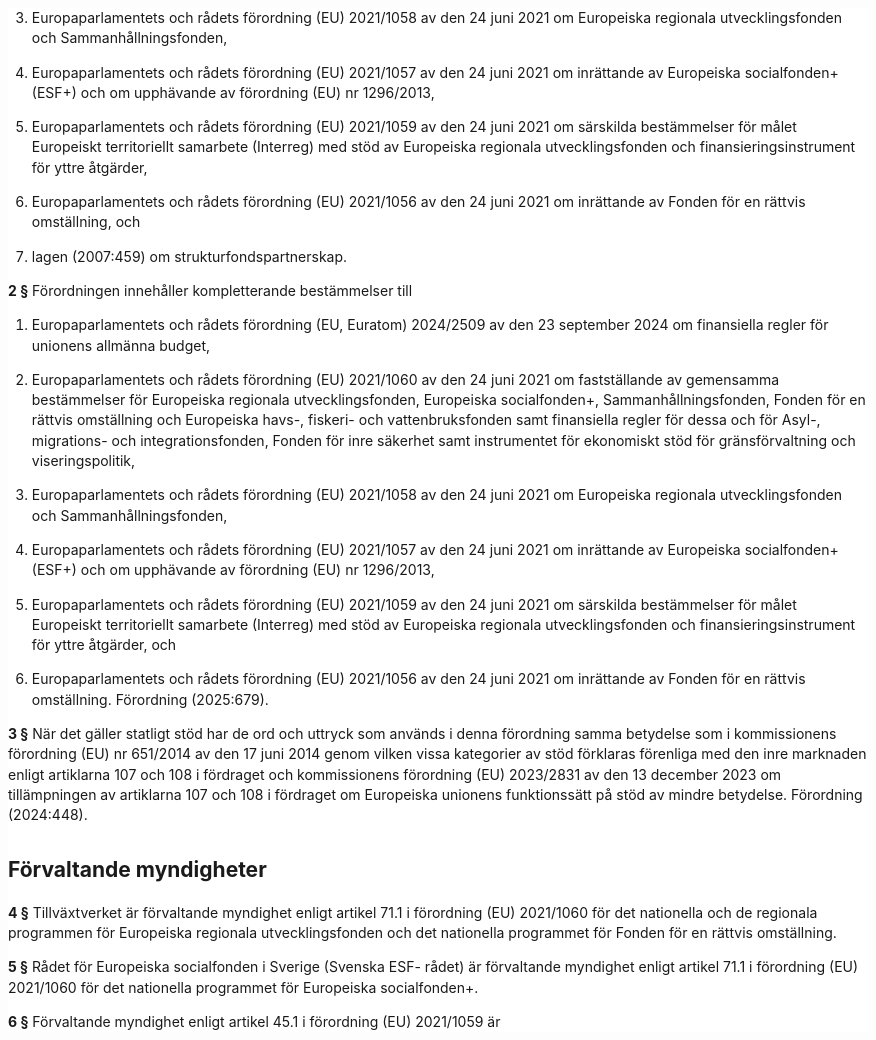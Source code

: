 3. Europaparlamentets och rådets förordning (EU) 2021/1058 av den 24 juni 2021 om Europeiska regionala utvecklingsfonden och Sammanhållningsfonden,

4. Europaparlamentets och rådets förordning (EU) 2021/1057 av den 24 juni 2021 om inrättande av Europeiska socialfonden+ (ESF+) och om upphävande av förordning (EU) nr 1296/2013,

5. Europaparlamentets och rådets förordning (EU) 2021/1059 av den 24 juni 2021 om särskilda bestämmelser för målet Europeiskt territoriellt samarbete (Interreg) med stöd av Europeiska regionala utvecklingsfonden och finansieringsinstrument för yttre åtgärder,

6. Europaparlamentets och rådets förordning (EU) 2021/1056 av den 24 juni 2021 om inrättande av Fonden för en rättvis omställning, och

7. lagen (2007:459) om strukturfondspartnerskap.

**2 §** Förordningen innehåller kompletterande bestämmelser till

1. Europaparlamentets och rådets förordning (EU, Euratom) 2024/2509 av den 23 september 2024 om finansiella regler för unionens allmänna budget,

2. Europaparlamentets och rådets förordning (EU) 2021/1060 av den 24 juni 2021 om fastställande av gemensamma bestämmelser för Europeiska regionala utvecklingsfonden, Europeiska socialfonden+, Sammanhållningsfonden, Fonden för en rättvis omställning och Europeiska havs-, fiskeri- och vattenbruksfonden samt finansiella regler för dessa och för Asyl-, migrations- och integrationsfonden, Fonden för inre säkerhet samt instrumentet för ekonomiskt stöd för gränsförvaltning och viseringspolitik,

3. Europaparlamentets och rådets förordning (EU) 2021/1058 av den 24 juni 2021 om Europeiska regionala utvecklingsfonden och Sammanhållningsfonden,

4. Europaparlamentets och rådets förordning (EU) 2021/1057 av den 24 juni 2021 om inrättande av Europeiska socialfonden+ (ESF+) och om upphävande av förordning (EU) nr 1296/2013,

5. Europaparlamentets och rådets förordning (EU) 2021/1059 av den 24 juni 2021 om särskilda bestämmelser för målet Europeiskt territoriellt samarbete (Interreg) med stöd av Europeiska regionala utvecklingsfonden och finansieringsinstrument för yttre åtgärder, och

6. Europaparlamentets och rådets förordning (EU) 2021/1056 av den 24 juni 2021 om inrättande av Fonden för en rättvis omställning. Förordning (2025:679).

**3 §** När det gäller statligt stöd har de ord och uttryck som används i denna förordning samma betydelse som i kommissionens förordning (EU) nr 651/2014 av den 17 juni 2014 genom vilken vissa kategorier av stöd förklaras förenliga med den inre marknaden enligt artiklarna 107 och 108 i fördraget och kommissionens förordning (EU) 2023/2831 av den 13 december 2023 om tillämpningen av artiklarna 107 och 108 i fördraget om Europeiska unionens funktionssätt på stöd av mindre betydelse. Förordning (2024:448).

## Förvaltande myndigheter

**4 §** Tillväxtverket är förvaltande myndighet enligt artikel 71.1 i förordning (EU) 2021/1060 för det nationella och de regionala programmen för Europeiska regionala utvecklingsfonden och det nationella programmet för Fonden för en rättvis omställning.

**5 §** Rådet för Europeiska socialfonden i Sverige (Svenska ESF- rådet) är förvaltande myndighet enligt artikel 71.1 i förordning (EU) 2021/1060 för det nationella programmet för Europeiska socialfonden+.

**6 §** Förvaltande myndighet enligt artikel 45.1 i förordning (EU) 2021/1059 är
